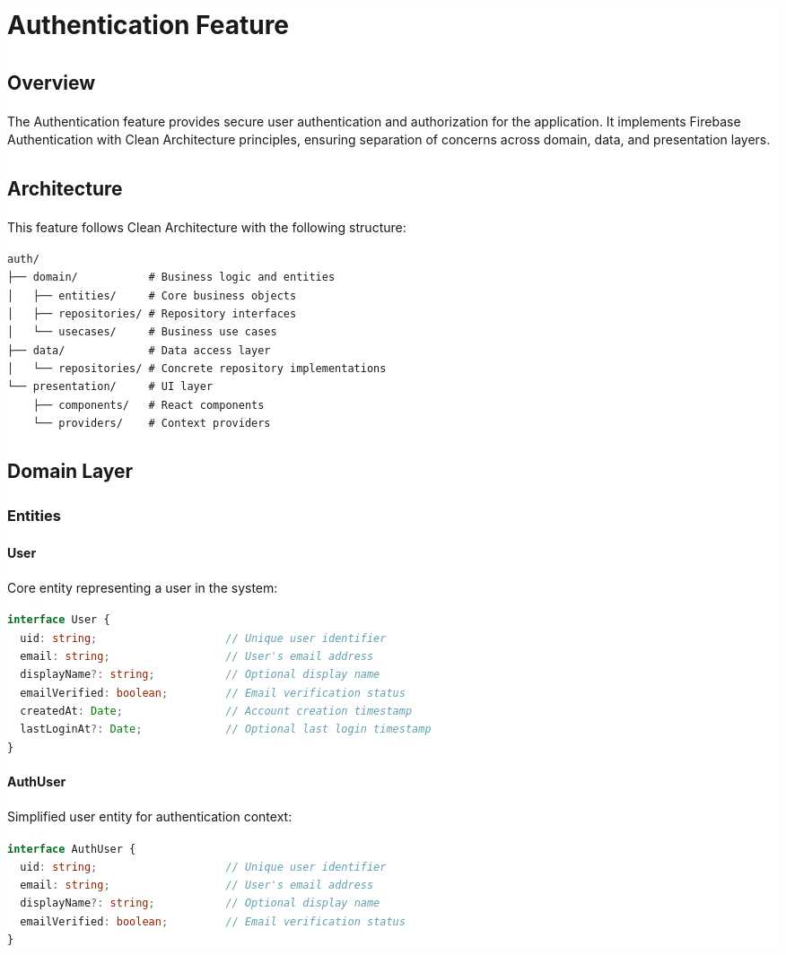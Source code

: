 # Authentication Feature

## Overview

The Authentication feature provides secure user authentication and authorization for the application. It implements Firebase Authentication with Clean Architecture principles, ensuring separation of concerns across domain, data, and presentation layers.

## Architecture

This feature follows Clean Architecture with the following structure:

```
auth/
├── domain/           # Business logic and entities
│   ├── entities/     # Core business objects
│   ├── repositories/ # Repository interfaces
│   └── usecases/     # Business use cases
├── data/             # Data access layer
│   └── repositories/ # Concrete repository implementations
└── presentation/     # UI layer
    ├── components/   # React components
    └── providers/    # Context providers
```

## Domain Layer

### Entities

#### User
Core entity representing a user in the system:

```typescript
interface User {
  uid: string;                    // Unique user identifier
  email: string;                  // User's email address
  displayName?: string;           // Optional display name
  emailVerified: boolean;         // Email verification status
  createdAt: Date;                // Account creation timestamp
  lastLoginAt?: Date;             // Optional last login timestamp
}
```

#### AuthUser
Simplified user entity for authentication context:

```typescript
interface AuthUser {
  uid: string;                    // Unique user identifier
  email: string;                  // User's email address
  displayName?: string;           // Optional display name
  emailVerified: boolean;         // Email verification status
}
```
